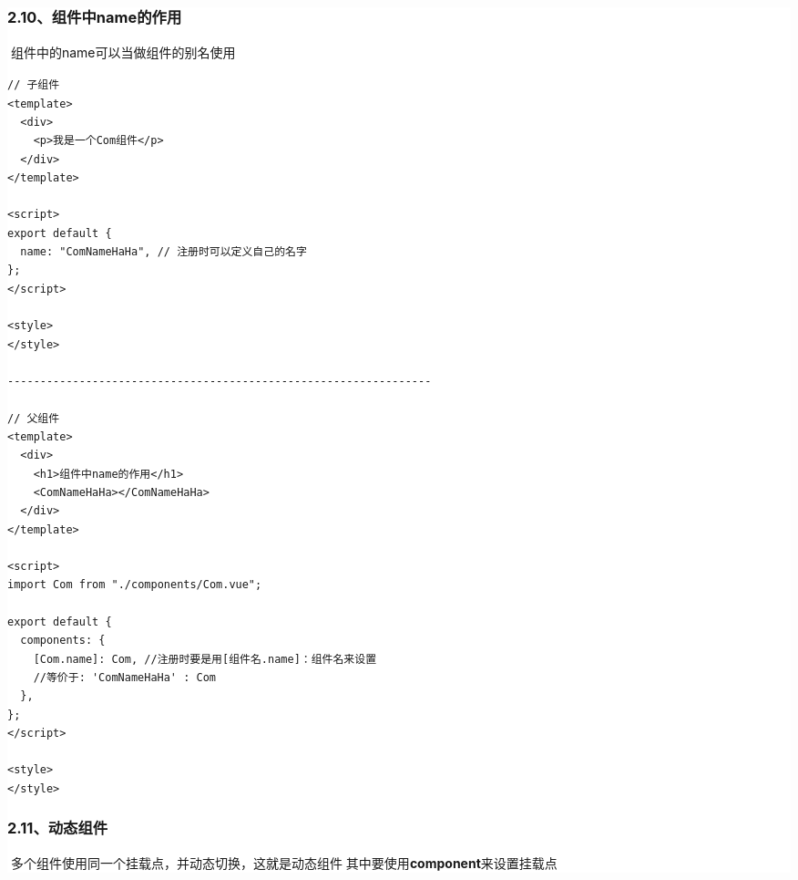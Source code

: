 

### 2.10、组件中name的作用

​				组件中的name可以当做组件的别名使用

```vue
// 子组件
<template>
  <div>
    <p>我是一个Com组件</p>
  </div>
</template>

<script>
export default {
  name: "ComNameHaHa", // 注册时可以定义自己的名字
};
</script>

<style>
</style>

-----------------------------------------------------------------

// 父组件
<template>
  <div>
    <h1>组件中name的作用</h1>
    <ComNameHaHa></ComNameHaHa>
  </div>
</template>

<script>
import Com from "./components/Com.vue";

export default {
  components: {
    [Com.name]: Com, //注册时要是用[组件名.name]：组件名来设置
    //等价于: 'ComNameHaHa' : Com
  },
};
</script>

<style>
</style>
```



### 2.11、动态组件

​				多个组件使用同一个挂载点，并动态切换，这就是动态组件 其中要使用**component**来设置挂载点 
